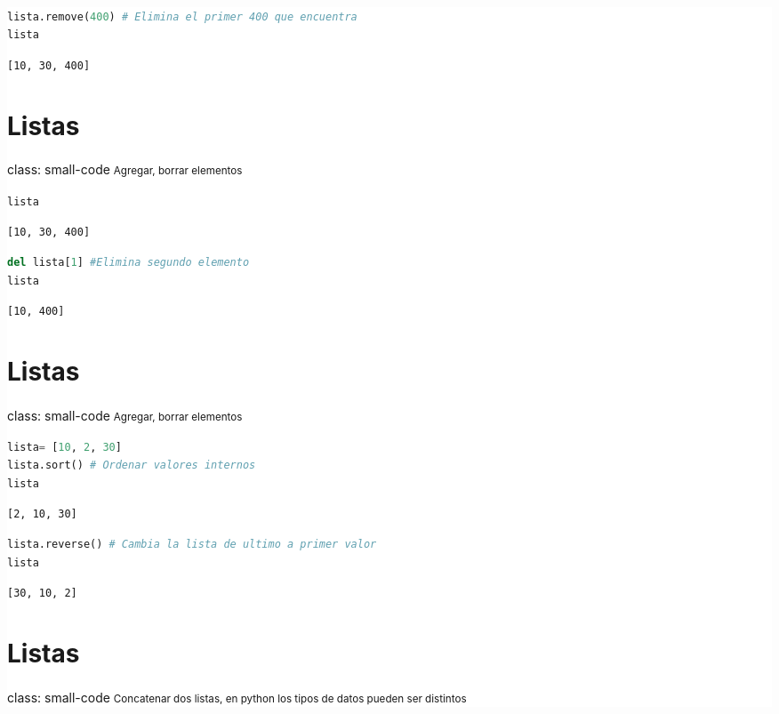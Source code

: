 ```python
lista.remove(400) # Elimina el primer 400 que encuentra
lista
```

```
[10, 30, 400]
```


Listas 
========================================================
class: small-code
<small>Agregar, borrar elementos</small>

```python
lista
```

```
[10, 30, 400]
```

```python
del lista[1] #Elimina segundo elemento
lista
```

```
[10, 400]
```


Listas 
========================================================
class: small-code
<small>Agregar, borrar elementos</small>

```python
lista= [10, 2, 30]
lista.sort() # Ordenar valores internos
lista
```

```
[2, 10, 30]
```

```python
lista.reverse() # Cambia la lista de ultimo a primer valor 
lista
```

```
[30, 10, 2]
```



Listas 
========================================================
class: small-code
<small>Concatenar dos listas, en python los tipos de datos pueden ser distintos</small>
